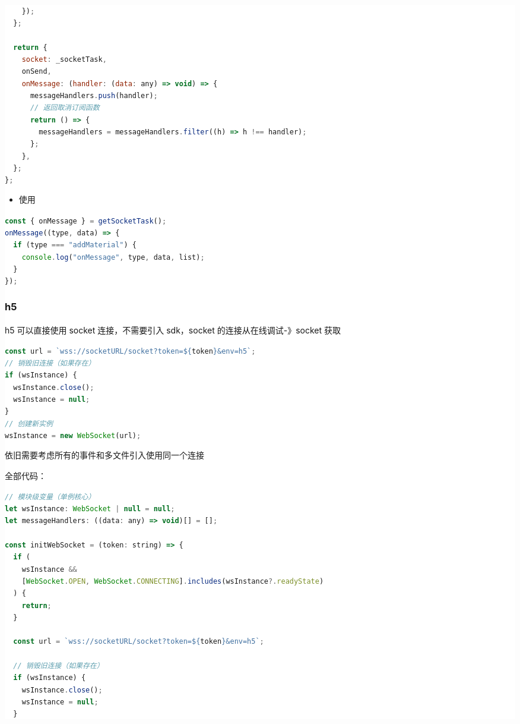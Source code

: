 ```js
    });
  };

  return {
    socket: _socketTask,
    onSend,
    onMessage: (handler: (data: any) => void) => {
      messageHandlers.push(handler);
      // 返回取消订阅函数
      return () => {
        messageHandlers = messageHandlers.filter((h) => h !== handler);
      };
    },
  };
};
```

- 使用

```js
const { onMessage } = getSocketTask();
onMessage((type, data) => {
  if (type === "addMaterial") {
    console.log("onMessage", type, data, list);
  }
});
```

### h5

h5 可以直接使用 socket 连接，不需要引入 sdk，socket 的连接从在线调试-》socket 获取

```js
const url = `wss://socketURL/socket?token=${token}&env=h5`;
// 销毁旧连接（如果存在）
if (wsInstance) {
  wsInstance.close();
  wsInstance = null;
}
// 创建新实例
wsInstance = new WebSocket(url);
```
依旧需要考虑所有的事件和多文件引入使用同一个连接

全部代码：
```js
// 模块级变量（单例核心）
let wsInstance: WebSocket | null = null;
let messageHandlers: ((data: any) => void)[] = [];

const initWebSocket = (token: string) => {
  if (
    wsInstance &&
    [WebSocket.OPEN, WebSocket.CONNECTING].includes(wsInstance?.readyState)
  ) {
    return;
  }

  const url = `wss://socketURL/socket?token=${token}&env=h5`;

  // 销毁旧连接（如果存在）
  if (wsInstance) {
    wsInstance.close();
    wsInstance = null;
  }

```